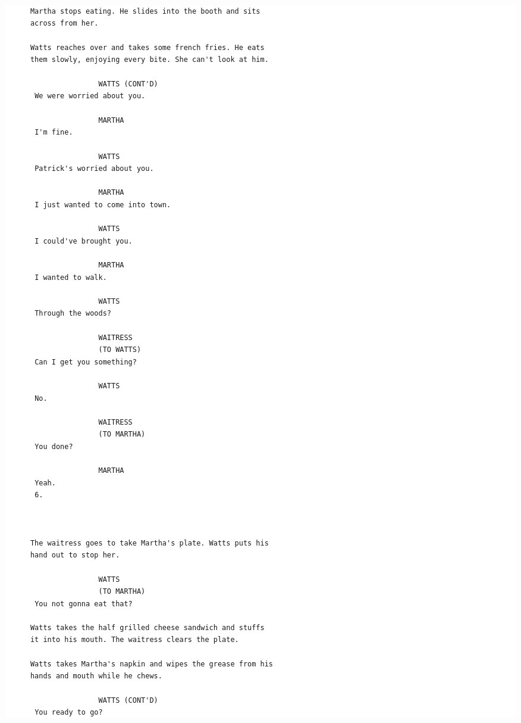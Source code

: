           Martha stops eating. He slides into the booth and sits
          across from her.
                         
          Watts reaches over and takes some french fries. He eats
          them slowly, enjoying every bite. She can't look at him.
                         
                          WATTS (CONT'D)
           We were worried about you.
                         
                          MARTHA
           I'm fine.
                         
                          WATTS
           Patrick's worried about you.
                         
                          MARTHA
           I just wanted to come into town.
                         
                          WATTS
           I could've brought you.
                         
                          MARTHA
           I wanted to walk.
                         
                          WATTS
           Through the woods?
                         
                          WAITRESS
                          (TO WATTS)
           Can I get you something?
                         
                          WATTS
           No.
                         
                          WAITRESS
                          (TO MARTHA)
           You done?
                         
                          MARTHA
           Yeah.
           6.
                         
                         
                         
          The waitress goes to take Martha's plate. Watts puts his
          hand out to stop her.
                         
                          WATTS
                          (TO MARTHA)
           You not gonna eat that?
                         
          Watts takes the half grilled cheese sandwich and stuffs
          it into his mouth. The waitress clears the plate.
                         
          Watts takes Martha's napkin and wipes the grease from his
          hands and mouth while he chews.
                         
                          WATTS (CONT'D)
           You ready to go?
                         